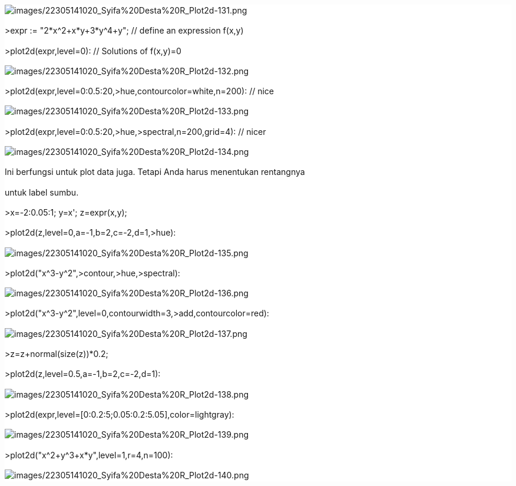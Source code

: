 
![images/22305141020_Syifa%20Desta%20R_Plot2d-131.png](images/22305141020_Syifa%20Desta%20R_Plot2d-131.png)

\>expr := "2\*x^2+x\*y+3\*y^4+y"; // define an expression f(x,y)

\>plot2d(expr,level=0): // Solutions of f(x,y)=0


![images/22305141020_Syifa%20Desta%20R_Plot2d-132.png](images/22305141020_Syifa%20Desta%20R_Plot2d-132.png)

\>plot2d(expr,level=0:0.5:20,\>hue,contourcolor=white,n=200): // nice


![images/22305141020_Syifa%20Desta%20R_Plot2d-133.png](images/22305141020_Syifa%20Desta%20R_Plot2d-133.png)

\>plot2d(expr,level=0:0.5:20,\>hue,\>spectral,n=200,grid=4): // nicer


![images/22305141020_Syifa%20Desta%20R_Plot2d-134.png](images/22305141020_Syifa%20Desta%20R_Plot2d-134.png)

Ini berfungsi untuk plot data juga. Tetapi Anda harus menentukan
rentangnya


untuk label sumbu.


\>x=-2:0.05:1; y=x'; z=expr(x,y);

\>plot2d(z,level=0,a=-1,b=2,c=-2,d=1,\>hue):


![images/22305141020_Syifa%20Desta%20R_Plot2d-135.png](images/22305141020_Syifa%20Desta%20R_Plot2d-135.png)

\>plot2d("x^3-y^2",\>contour,\>hue,\>spectral):


![images/22305141020_Syifa%20Desta%20R_Plot2d-136.png](images/22305141020_Syifa%20Desta%20R_Plot2d-136.png)

\>plot2d("x^3-y^2",level=0,contourwidth=3,\>add,contourcolor=red):


![images/22305141020_Syifa%20Desta%20R_Plot2d-137.png](images/22305141020_Syifa%20Desta%20R_Plot2d-137.png)

\>z=z+normal(size(z))\*0.2;

\>plot2d(z,level=0.5,a=-1,b=2,c=-2,d=1):


![images/22305141020_Syifa%20Desta%20R_Plot2d-138.png](images/22305141020_Syifa%20Desta%20R_Plot2d-138.png)

\>plot2d(expr,level=[0:0.2:5;0.05:0.2:5.05],color=lightgray):


![images/22305141020_Syifa%20Desta%20R_Plot2d-139.png](images/22305141020_Syifa%20Desta%20R_Plot2d-139.png)

\>plot2d("x^2+y^3+x\*y",level=1,r=4,n=100):


![images/22305141020_Syifa%20Desta%20R_Plot2d-140.png](images/22305141020_Syifa%20Desta%20R_Plot2d-140.png)
